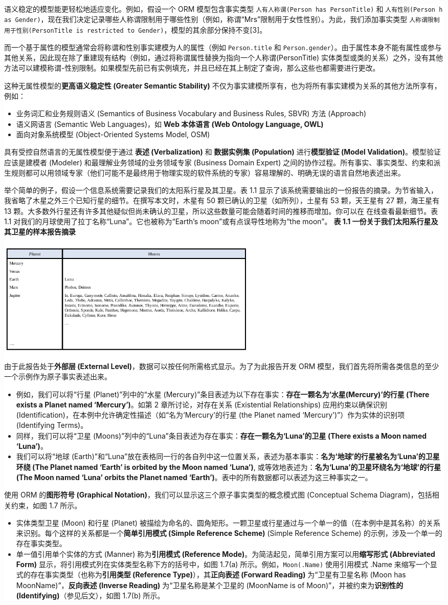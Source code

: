 语义稳定的模型能更轻松地适应变化。例如，假设一个 ORM 模型包含事实类型 `人有人称谓(Person has PersonTitle)` 和 `人有性别(Person has Gender)`，现在我们决定记录哪些人称谓限制用于哪些性别（例如，称谓“Mrs”限制用于女性性别）。为此，我们添加事实类型 `人称谓限制用于性别(PersonTitle is restricted to Gender)`，模型的其余部分保持不变[3]。

而一个基于属性的模型通常会将称谓和性别事实建模为人的属性（例如 `Person.title` 和 `Person.gender`）。由于属性本身不能有属性或参与其他关系，因此现在除了重建现有结构（例如，通过将称谓属性替换为指向一个人称谓(PersonTitle) 实体类型或类的关系）之外，没有其他方法可以建模称谓-性别限制。如果模型先前已有实例填充，并且已经在其上制定了查询，那么这些也都需要进行更改。

这种无属性模型的**更高语义稳定性 (Greater Semantic Stability)** 不仅为事实建模所享有，也为将所有事实建模为关系的其他方法所享有，例如：

- 业务词汇和业务规则语义 (Semantics of Business Vocabulary and Business Rules, SBVR) 方法 (Approach)
- 语义网语言 (Semantic Web Languages)，如 **Web 本体语言 (Web Ontology Language, OWL)**
- 面向对象系统模型 (Object-Oriented Systems Model, OSM)

具有受控自然语言的无属性模型便于通过 **表述 (Verbalization)** 和 **数据实例集 (Population)** 进行**模型验证 (Model Validation)**。模型验证应该是建模者 (Modeler) 和最理解业务领域的业务领域专家 (Business Domain Expert) 之间的协作过程。所有事实、事实类型、约束和派生规则都可以用领域专家（他们可能不是最终用于物理实现的软件系统的专家）容易理解的、明确无误的语言自然地表述出来。

举个简单的例子，假设一个信息系统需要记录我们的太阳系行星及其卫星。表 1.1 显示了该系统需要输出的一份报告的摘录。为节省输入，我省略了木星之外三个已知行星的细节。在撰写本文时，木星有 50 颗已确认的卫星（如所列），土星有 53 颗，天王星有 27 颗，海王星有 13 颗。大多数外行星还有许多其他疑似但尚未确认的卫星，所以这些数量可能会随着时间的推移而增加。你可以在  在线查看最新细节。表 1.1 对我们的月球使用了拉丁名称“Luna”。它也被称为“Earth’s moon”或有点误导性地称为“the moon”。
 ​**​表 1.1 一份关于我们太阳系行星及其卫星的样本报告摘录​**

<img src="./assets/image-20250811034316134.png" alt="image-20250811034316134" style="zoom:67%;" />

由于此报告处于**外部层 (External Level)**，数据可以按任何所需格式显示。为了为此报告开发 ORM 模型，我们首先将所需各类信息的至少一个示例作为原子事实表述出来。

- 例如，我们可以将“行星 (Planet)”列中的“水星 (Mercury)”条目表述为以下存在事实：**存在一颗名为‘水星(Mercury)’的行星 (There exists a Planet named ‘Mercury’)**。如第 2 章所讨论，对存在关系 (Existential Relationships) 应用约束以确保识别 (Identification)，在本例中允许确定性描述（如“名为‘Mercury’的行星 (the Planet named ‘Mercury’)”）作为实体的识别项 (Identifying Terms)。
- 同样，我们可以将“卫星 (Moons)”列中的“Luna”条目表述为存在事实：**存在一颗名为‘Luna’的卫星 (There exists a Moon named ‘Luna’)**。
- 我们可以将“地球 (Earth)”和“Luna”放在表格同一行的各自列中这一位置关系，表述为基本事实：**名为‘地球’的行星被名为‘Luna’的卫星环绕 (The Planet named ‘Earth’ is orbited by the Moon named ‘Luna’)**, 或等效地表述为：**名为‘Luna’的卫星环绕名为‘地球’的行星 (The Moon named ‘Luna’ orbits the Planet named ‘Earth’)**。表中的所有数据都可以表述为这三种事实之一。

使用 ORM 的**图形符号 (Graphical Notation)**，我们可以显示这三个原子事实类型的概念模式图 (Conceptual Schema Diagram)，包括相关约束，如图 1.7 所示。

- 实体类型卫星 (Moon) 和行星 (Planet) 被描绘为命名的、圆角矩形。一颗卫星或行星通过与一个单一的值（在本例中是其名称）的关系来识别。每个这样的关系都是一个**简单引用模式 (Simple Reference Scheme)** (Simple Reference Scheme) 的示例，涉及一个单一的存在事实类型。
- 单一值引用单个实体的方式 (Manner) 称为**引用模式 (Reference Mode)**。为简洁起见，简单引用方案可以用**缩写形式 (Abbreviated Form)** 显示，将引用模式列在实体类型名称下方的括号中，如图 1.7(a) 所示。例如，`Moon(.Name)` 使用引用模式 .Name 来缩写一个显式的存在事实类型（也称为**引用类型 (Reference Type)**），其**正向表述 (Forward Reading)** 为“卫星有卫星名称 (Moon has MoonName)”，**反向表述 (Inverse Reading)** 为“卫星名称是某个卫星的 (MoonName is of Moon)”，并被约束为**识别性的 (Identifying)**（参见后文），如图 1.7(b) 所示。
